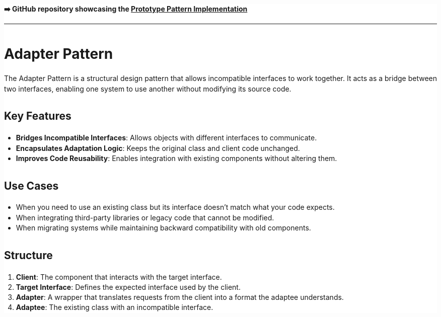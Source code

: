 #### ➡️ GitHub repository showcasing the [Prototype Pattern Implementation](https://github.com/laiszig/design-patterns/tree/main/singleton)

---

# Adapter Pattern

The Adapter Pattern is a structural design pattern that allows incompatible interfaces to work together. It acts as a bridge between two interfaces, enabling one system to use another without modifying its source code.

## Key Features
- **Bridges Incompatible Interfaces**: Allows objects with different interfaces to communicate.
- **Encapsulates Adaptation Logic**: Keeps the original class and client code unchanged.
- **Improves Code Reusability**: Enables integration with existing components without altering them.

## Use Cases
- When you need to use an existing class but its interface doesn’t match what your code expects.
- When integrating third-party libraries or legacy code that cannot be modified.
- When migrating systems while maintaining backward compatibility with old components.

## Structure
1. **Client**: The component that interacts with the target interface. 
2. **Target Interface**: Defines the expected interface used by the client.
3. **Adapter**: A wrapper that translates requests from the client into a format the adaptee understands.
4. **Adaptee**: The existing class with an incompatible interface. 

